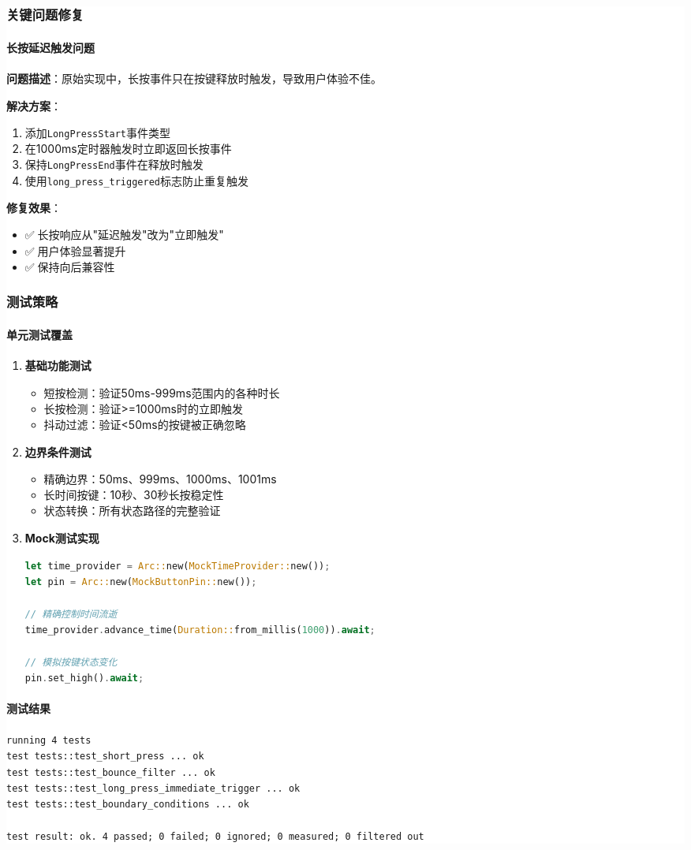 ### 关键问题修复

#### 长按延迟触发问题

**问题描述**：原始实现中，长按事件只在按键释放时触发，导致用户体验不佳。

**解决方案**：

1. 添加`LongPressStart`事件类型
2. 在1000ms定时器触发时立即返回长按事件
3. 保持`LongPressEnd`事件在释放时触发
4. 使用`long_press_triggered`标志防止重复触发

**修复效果**：

- ✅ 长按响应从"延迟触发"改为"立即触发"
- ✅ 用户体验显著提升
- ✅ 保持向后兼容性

### 测试策略

#### 单元测试覆盖

1. **基础功能测试**
   - 短按检测：验证50ms-999ms范围内的各种时长
   - 长按检测：验证>=1000ms时的立即触发
   - 抖动过滤：验证<50ms的按键被正确忽略

2. **边界条件测试**
   - 精确边界：50ms、999ms、1000ms、1001ms
   - 长时间按键：10秒、30秒长按稳定性
   - 状态转换：所有状态路径的完整验证

3. **Mock测试实现**

   ```rust
   let time_provider = Arc::new(MockTimeProvider::new());
   let pin = Arc::new(MockButtonPin::new());
   
   // 精确控制时间流逝
   time_provider.advance_time(Duration::from_millis(1000)).await;
   
   // 模拟按键状态变化
   pin.set_high().await;
   ```

#### 测试结果

```text
running 4 tests
test tests::test_short_press ... ok
test tests::test_bounce_filter ... ok  
test tests::test_long_press_immediate_trigger ... ok
test tests::test_boundary_conditions ... ok

test result: ok. 4 passed; 0 failed; 0 ignored; 0 measured; 0 filtered out
```
